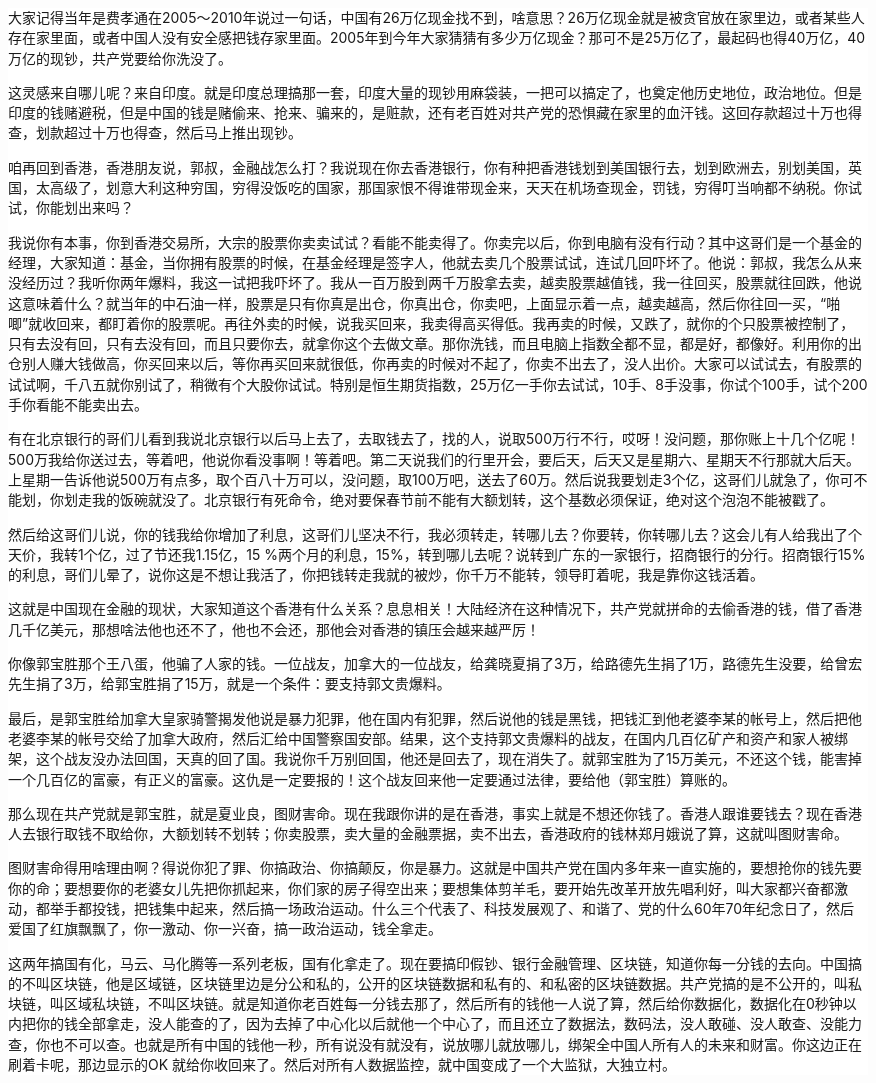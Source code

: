 

大家记得当年是费孝通在2005～2010年说过一句话，中国有26万亿现金找不到，啥意思？26万亿现金就是被贪官放在家里边，或者某些人存在家里面，或者中国人没有安全感把钱存家里面。2005年到今年大家猜猜有多少万亿现金？那可不是25万亿了，最起码也得40万亿，40万亿的现钞，共产党要给你洗没了。



这灵感来自哪儿呢？来自印度。就是印度总理搞那一套，印度大量的现钞用麻袋装，一把可以搞定了，也奠定他历史地位，政治地位。但是印度的钱赌避税，但是中国的钱是赌偷来、抢来、骗来的，是赃款，还有老百姓对共产党的恐惧藏在家里的血汗钱。这回存款超过十万也得查，划款超过十万也得查，然后马上推出现钞。



咱再回到香港，香港朋友说，郭叔，金融战怎么打？我说现在你去香港银行，你有种把香港钱划到美国银行去，划到欧洲去，别划美国，英国，太高级了，划意大利这种穷国，穷得没饭吃的国家，那国家恨不得谁带现金来，天天在机场查现金，罚钱，穷得叮当响都不纳税。你试试，你能划出来吗？



我说你有本事，你到香港交易所，大宗的股票你卖卖试试？看能不能卖得了。你卖完以后，你到电脑有没有行动？其中这哥们是一个基金的经理，大家知道：基金，当你拥有股票的时候，在基金经理是签字人，他就去卖几个股票试试，连试几回吓坏了。他说：郭叔，我怎么从来没经历过？我听你两年爆料，我这一试把我吓坏了。我从一百万股到两千万股拿去卖，越卖股票越值钱，我一往回买，股票就往回跌，他说这意味着什么？就当年的中石油一样，股票是只有你真是出仓，你真出仓，你卖吧，上面显示着一点，越卖越高，然后你往回一买，“啪唧”就收回来，都盯着你的股票呢。再往外卖的时候，说我买回来，我卖得高买得低。我再卖的时候，又跌了，就你的个只股票被控制了，只有去没有回，只有去没有回，而且只要你去，就拿你这个去做文章。那你洗钱，而且电脑上指数全都不显，都是好，都像好。利用你的出仓别人赚大钱做高，你买回来以后，等你再买回来就很低，你再卖的时候对不起了，你卖不出去了，没人出价。大家可以试试去，有股票的试试啊，千八五就你别试了，稍微有个大股你试试。特别是恒生期货指数，25万亿一手你去试试，10手、8手没事，你试个100手，试个200手你看能不能卖出去。



有在北京银行的哥们儿看到我说北京银行以后马上去了，去取钱去了，找的人，说取500万行不行，哎呀！没问题，那你账上十几个亿呢！500万我给你送过去，等着吧，他说你看没事啊！等着吧。第二天说我们的行里开会，要后天，后天又是星期六、星期天不行那就大后天。上星期一告诉他说500万有点多，取个百八十万可以，没问题，取100万吧，送去了60万。然后说我要划走3个亿，这哥们儿就急了，你可不能划，你划走我的饭碗就没了。北京银行有死命令，绝对要保春节前不能有大额划转，这个基数必须保证，绝对这个泡泡不能被戳了。



然后给这哥们儿说，你的钱我给你增加了利息，这哥们儿坚决不行，我必须转走，转哪儿去？你要转，你转哪儿去？这会儿有人给我出了个天价，我转1个亿，过了节还我1.15亿，15 %两个月的利息，15%，转到哪儿去呢？说转到广东的一家银行，招商银行的分行。招商银行15%的利息，哥们儿晕了，说你这是不想让我活了，你把钱转走我就的被炒，你千万不能转，领导盯着呢，我是靠你这钱活着。



这就是中国现在金融的现状，大家知道这个香港有什么关系？息息相关！大陆经济在这种情况下，共产党就拼命的去偷香港的钱，借了香港几千亿美元，那想啥法他也还不了，他也不会还，那他会对香港的镇压会越来越严厉！



你像郭宝胜那个王八蛋，他骗了人家的钱。一位战友，加拿大的一位战友，给龚晓夏捐了3万，给路德先生捐了1万，路德先生没要，给曾宏先生捐了3万，给郭宝胜捐了15万，就是一个条件：要支持郭文贵爆料。



最后，是郭宝胜给加拿大皇家骑警揭发他说是暴力犯罪，他在国内有犯罪，然后说他的钱是黑钱，把钱汇到他老婆李某的帐号上，然后把他老婆李某的帐号交给了加拿大政府，然后汇给中国警察国安部。结果，这个支持郭文贵爆料的战友，在国内几百亿矿产和资产和家人被绑架，这个战友没办法回国，天真的回了国。我说你千万别回国，他还是回去了，现在消失了。就郭宝胜为了15万美元，不还这个钱，能害掉一个几百亿的富豪，有正义的富豪。这仇是一定要报的！这个战友回来他一定要通过法律，要给他（郭宝胜）算账的。



那么现在共产党就是郭宝胜，就是夏业良，图财害命。现在我跟你讲的是在香港，事实上就是不想还你钱了。香港人跟谁要钱去？现在香港人去银行取钱不取给你，大额划转不划转；你卖股票，卖大量的金融票据，卖不出去，香港政府的钱林郑月娥说了算，这就叫图财害命。



图财害命得用啥理由啊？得说你犯了罪、你搞政治、你搞颠反，你是暴力。这就是中国共产党在国内多年来一直实施的，要想抢你的钱先要你的命；要想要你的老婆女儿先把你抓起来，你们家的房子得空出来；要想集体剪羊毛，要开始先改革开放先唱利好，叫大家都兴奋都激动，都举手都投钱，把钱集中起来，然后搞一场政治运动。什么三个代表了、科技发展观了、和谐了、党的什么60年70年纪念日了，然后爱国了红旗飘飘了，你一激动、你一兴奋，搞一政治运动，钱全拿走。



这两年搞国有化，马云、马化腾等一系列老板，国有化拿走了。现在要搞印假钞、银行金融管理、区块链，知道你每一分钱的去向。中国搞的不叫区块链，他是区域链，区块链里边是分公和私的，公开的区块链数据和私有的、和私密的区块链数据。共产党搞的是不公开的，叫私块链，叫区域私块链，不叫区块链。就是知道你老百姓每一分钱去那了，然后所有的钱他一人说了算，然后给你数据化，数据化在0秒钟以内把你的钱全部拿走，没人能查的了，因为去掉了中心化以后就他一个中心了，而且还立了数据法，数码法，没人敢碰、没人敢查、没能力查，你也不可以查。也就是所有中国的钱他一秒，所有说没有就没有，说放哪儿就放哪儿，绑架全中国人所有人的未来和财富。你这边正在刷着卡呢，那边显示的OK 就给你收回来了。然后对所有人数据监控，就中国变成了一个大监狱，大独立村。
